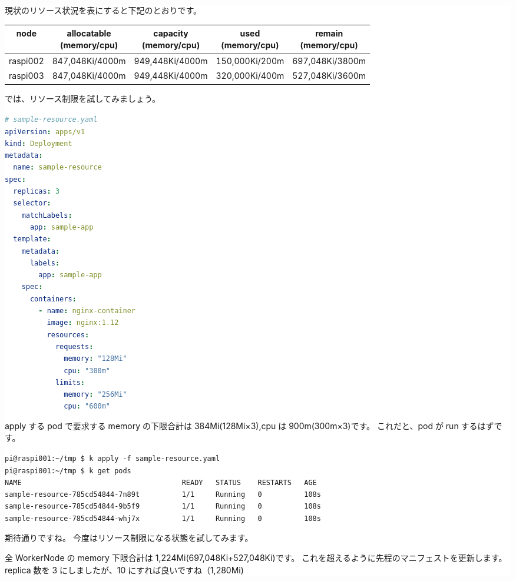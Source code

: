 現状のリソース状況を表にすると下記のとおりです。

| node     | allocatable<br />(memory/cpu) | capacity<br />(memory/cpu) | used<br />(memory/cpu) | remain<br />(memory/cpu) |
| -------- | ----------------------------- | -------------------------- | ---------------------- | ------------------------ |
| raspi002 | 847,048Ki/4000m               | 949,448Ki/4000m            | 150,000Ki/200m         | 697,048Ki/3800m          |
| raspi003 | 847,048Ki/4000m               | 949,448Ki/4000m            | 320,000Ki/400m         | 527,048Ki/3600m          |

では、リソース制限を試してみましょう。

```yaml
# sample-resource.yaml
apiVersion: apps/v1
kind: Deployment
metadata:
  name: sample-resource
spec:
  replicas: 3
  selector:
    matchLabels:
      app: sample-app
  template:
    metadata:
      labels:
        app: sample-app
    spec:
      containers:
        - name: nginx-container
          image: nginx:1.12
          resources:
            requests:
              memory: "128Mi"
              cpu: "300m"
            limits:
              memory: "256Mi"
              cpu: "600m"
```

apply する pod で要求する memory の下限合計は 384Mi(128Mi×3),cpu は 900m(300m×3)です。
これだと、pod が run するはずです。

```shell
pi@raspi001:~/tmp $ k apply -f sample-resource.yaml
pi@raspi001:~/tmp $ k get pods
NAME                                      READY   STATUS    RESTARTS   AGE
sample-resource-785cd54844-7n89t          1/1     Running   0          108s
sample-resource-785cd54844-9b5f9          1/1     Running   0          108s
sample-resource-785cd54844-whj7x          1/1     Running   0          108s
```

期待通りですね。
今度はリソース制限になる状態を試してみます。

全 WorkerNode の memory 下限合計は 1,224Mi(697,048Ki+527,048Ki)です。
これを超えるように先程のマニフェストを更新します。
replica 数を 3 にしましたが、10 にすれば良いですね（1,280Mi)

